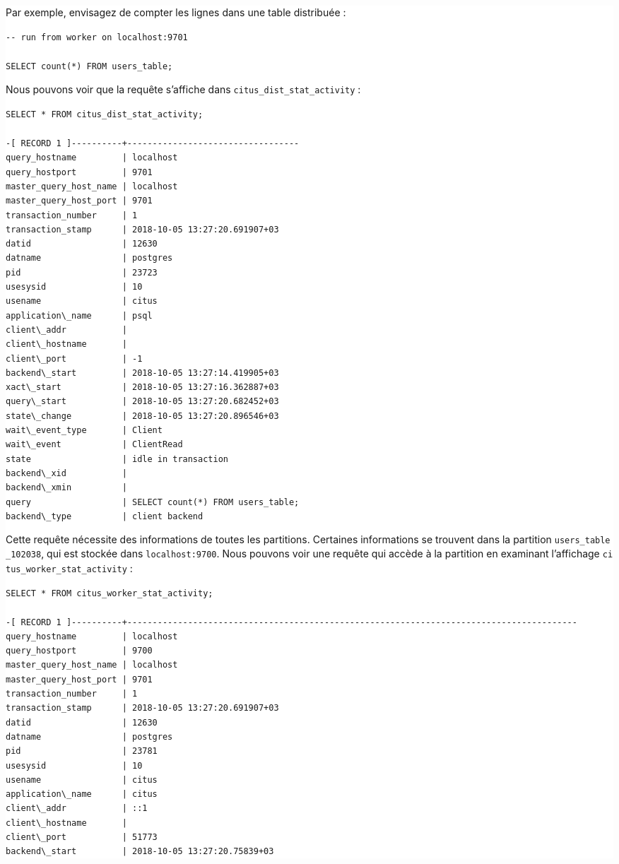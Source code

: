 Par exemple, envisagez de compter les lignes dans une table distribuée :

```postgresql
-- run from worker on localhost:9701

SELECT count(*) FROM users_table;
```

Nous pouvons voir que la requête s’affiche dans `citus_dist_stat_activity` :

```postgresql
SELECT * FROM citus_dist_stat_activity;

-[ RECORD 1 ]----------+----------------------------------
query_hostname         | localhost
query_hostport         | 9701
master_query_host_name | localhost
master_query_host_port | 9701
transaction_number     | 1
transaction_stamp      | 2018-10-05 13:27:20.691907+03
datid                  | 12630
datname                | postgres
pid                    | 23723
usesysid               | 10
usename                | citus
application\_name      | psql
client\_addr           | 
client\_hostname       | 
client\_port           | -1
backend\_start         | 2018-10-05 13:27:14.419905+03
xact\_start            | 2018-10-05 13:27:16.362887+03
query\_start           | 2018-10-05 13:27:20.682452+03
state\_change          | 2018-10-05 13:27:20.896546+03
wait\_event_type       | Client
wait\_event            | ClientRead
state                  | idle in transaction
backend\_xid           | 
backend\_xmin          | 
query                  | SELECT count(*) FROM users_table;
backend\_type          | client backend
```

Cette requête nécessite des informations de toutes les partitions. Certaines informations se trouvent dans la partition `users_table_102038`, qui est stockée dans `localhost:9700`. Nous pouvons voir une requête qui accède à la partition en examinant l’affichage `citus_worker_stat_activity` :

```postgresql
SELECT * FROM citus_worker_stat_activity;

-[ RECORD 1 ]----------+-----------------------------------------------------------------------------------------
query_hostname         | localhost
query_hostport         | 9700
master_query_host_name | localhost
master_query_host_port | 9701
transaction_number     | 1
transaction_stamp      | 2018-10-05 13:27:20.691907+03
datid                  | 12630
datname                | postgres
pid                    | 23781
usesysid               | 10
usename                | citus
application\_name      | citus
client\_addr           | ::1
client\_hostname       | 
client\_port           | 51773
backend\_start         | 2018-10-05 13:27:20.75839+03
```